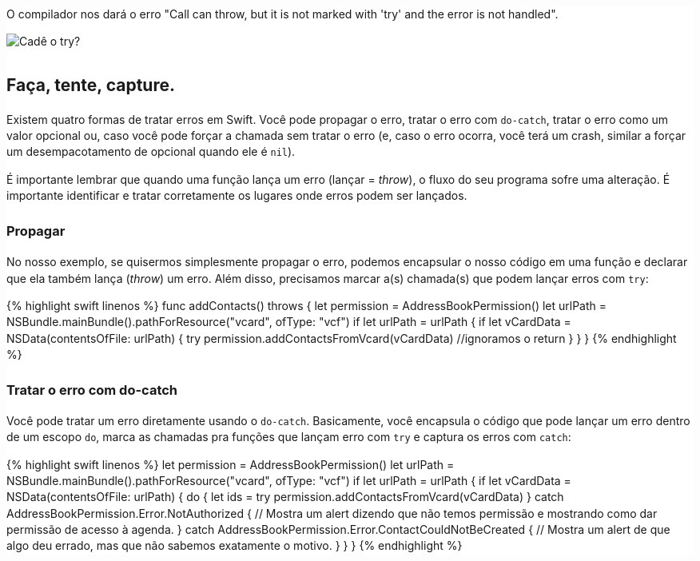 O compilador nos dará o erro "Call can throw, but it is not marked with 'try' and the error is not handled".

![Cadê o try?](/public/imgs/error-handling-2.png)

## Faça, tente, capture.

Existem quatro formas de tratar erros em Swift. Você pode propagar o erro, tratar o erro com `do-catch`, tratar o erro como um valor opcional ou, caso você pode forçar a chamada sem tratar o erro (e, caso o erro ocorra, você terá um crash, similar a forçar um desempacotamento de opcional quando ele é `nil`).

É importante lembrar que quando uma função lança um erro (lançar = *throw*), o fluxo do seu programa sofre uma alteração. É importante identificar e tratar corretamente os lugares onde erros podem ser lançados.

### Propagar

No nosso exemplo, se quisermos simplesmente propagar o erro, podemos encapsular o nosso código em uma função e declarar que ela também lança (*throw*) um erro. Além disso, precisamos marcar a(s) chamada(s) que podem lançar erros com `try`:

{% highlight swift linenos %}
func addContacts() throws {
    let permission = AddressBookPermission()
    let urlPath = NSBundle.mainBundle().pathForResource("vcard", ofType: "vcf")
    if let urlPath = urlPath {
        if let vCardData = NSData(contentsOfFile: urlPath) {
            try permission.addContactsFromVcard(vCardData) //ignoramos o return
        }
    }
}
{% endhighlight %}

### Tratar o erro com do-catch

Você pode tratar um erro diretamente usando o `do-catch`. Basicamente, você encapsula o código que pode lançar um erro dentro de um escopo `do`, marca as chamadas pra funções que lançam erro com `try` e captura os erros com `catch`:

{% highlight swift linenos %}
let permission = AddressBookPermission()
let urlPath = NSBundle.mainBundle().pathForResource("vcard", ofType: "vcf")
if let urlPath = urlPath {
	if let vCardData = NSData(contentsOfFile: urlPath) {
		do {
			let ids = try permission.addContactsFromVcard(vCardData)
		} catch AddressBookPermission.Error.NotAuthorized {
		// Mostra um alert dizendo que não temos permissão e mostrando como dar permissão de acesso à agenda.
		} catch AddressBookPermission.Error.ContactCouldNotBeCreated {
		// Mostra um alert de que algo deu errado, mas que não sabemos exatamente o motivo.
		}
	}
}
{% endhighlight %}
